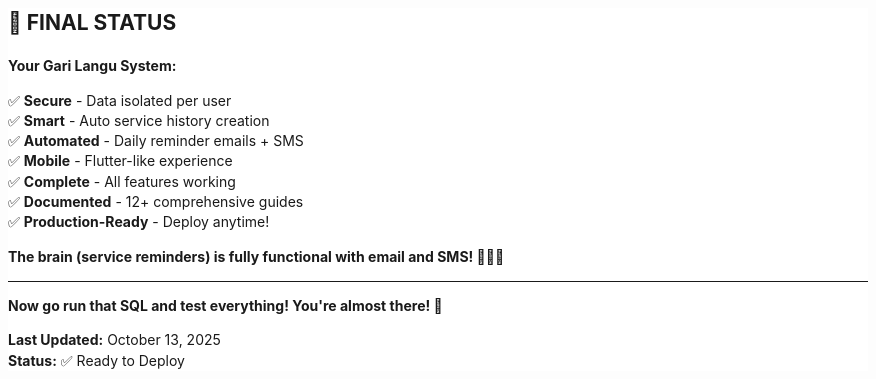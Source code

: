 
## 🎉 FINAL STATUS

**Your Gari Langu System:**

✅ **Secure** - Data isolated per user  
✅ **Smart** - Auto service history creation  
✅ **Automated** - Daily reminder emails + SMS  
✅ **Mobile** - Flutter-like experience  
✅ **Complete** - All features working  
✅ **Documented** - 12+ comprehensive guides  
✅ **Production-Ready** - Deploy anytime!  

**The brain (service reminders) is fully functional with email and SMS! 🧠📧📱**

---

**Now go run that SQL and test everything! You're almost there! 🚀**

**Last Updated:** October 13, 2025  
**Status:** ✅ Ready to Deploy


